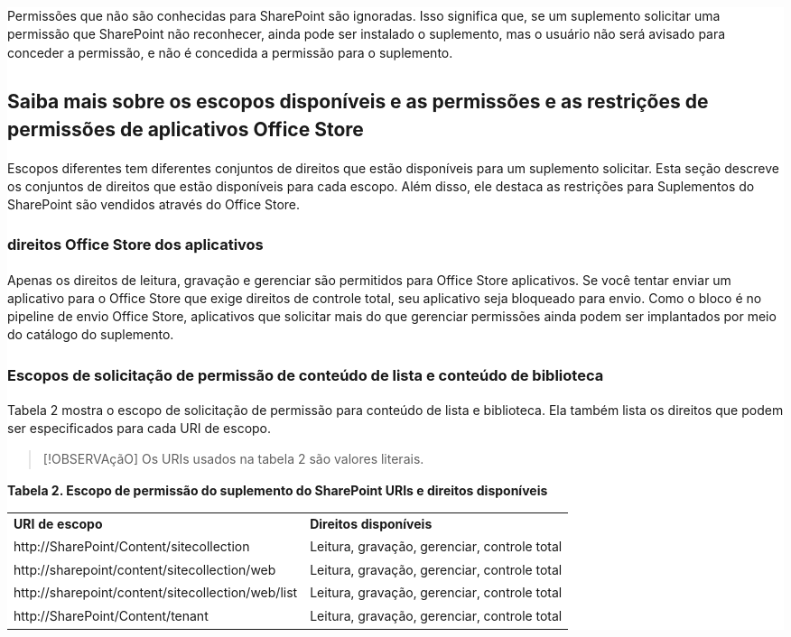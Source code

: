 Permissões que não são conhecidas para SharePoint são ignoradas. Isso significa que, se um suplemento solicitar uma permissão que SharePoint não reconhecer, ainda pode ser instalado o suplemento, mas o usuário não será avisado para conceder a permissão, e não é concedida a permissão para o suplemento.
  
    
    

## Saiba mais sobre os escopos disponíveis e as permissões e as restrições de permissões de aplicativos Office Store
<a name="Perm_rightlist"> </a>

Escopos diferentes tem diferentes conjuntos de direitos que estão disponíveis para um suplemento solicitar. Esta seção descreve os conjuntos de direitos que estão disponíveis para cada escopo. Além disso, ele destaca as restrições para Suplementos do SharePoint são vendidos através do Office Store.
  
    
    

### direitos Office Store dos aplicativos

Apenas os direitos de leitura, gravação e gerenciar são permitidos para Office Store aplicativos. Se você tentar enviar um aplicativo para o Office Store que exige direitos de controle total, seu aplicativo seja bloqueado para envio. Como o bloco é no pipeline de envio Office Store, aplicativos que solicitar mais do que gerenciar permissões ainda podem ser implantados por meio do catálogo do suplemento.
  
    
    

### Escopos de solicitação de permissão de conteúdo de lista e conteúdo de biblioteca
<a name="PermissionsForLists"> </a>

Tabela 2 mostra o escopo de solicitação de permissão para conteúdo de lista e biblioteca. Ela também lista os direitos que podem ser especificados para cada URI de escopo.
  
    
    

> [!OBSERVAçãO]
> Os URIs usados na tabela 2 são valores literais.
  
    
    


**Tabela 2. Escopo de permissão do suplemento do SharePoint URIs e direitos disponíveis**

|||
|:-----|:-----|
|**URI de escopo** <br/> |**Direitos disponíveis** <br/> |
|http://SharePoint/Content/sitecollection <br/> |Leitura, gravação, gerenciar, controle total <br/> |
|http://sharepoint/content/sitecollection/web <br/> |Leitura, gravação, gerenciar, controle total <br/> |
|http://sharepoint/content/sitecollection/web/list <br/> |Leitura, gravação, gerenciar, controle total <br/> |
|http://SharePoint/Content/tenant <br/> |Leitura, gravação, gerenciar, controle total <br/> |
   